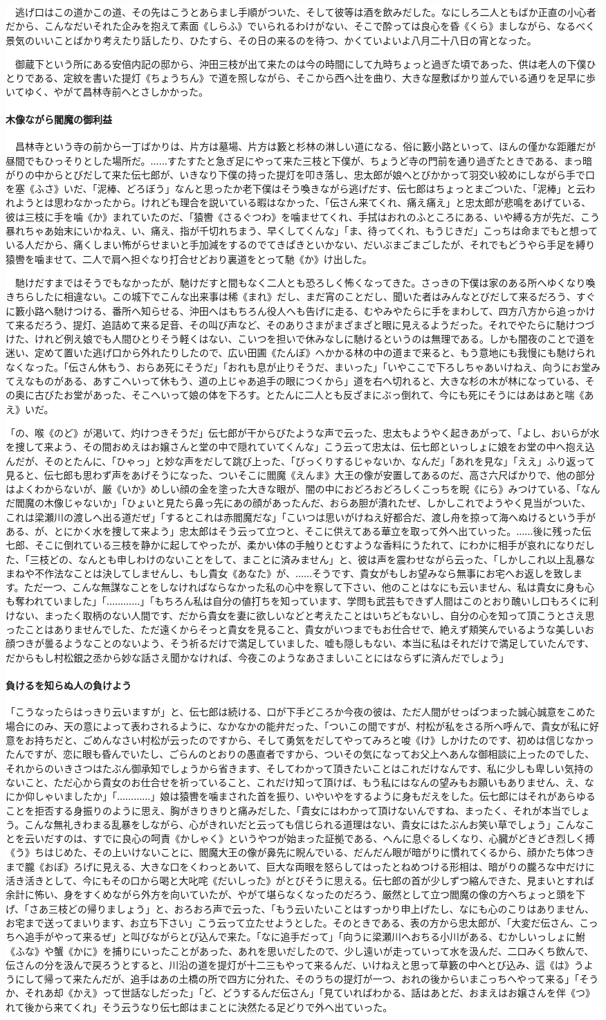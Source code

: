 　逃げ口はこの道かこの道、その先はこうとあらまし手順がついた、そして彼等は酒を飲みだした。なにしろ二人ともばか正直の小心者だから、こんなだいそれた企みを抱えて素面《しらふ》でいられるわけがない、そこで酔っては良心を昏《くら》ましながら、なるべく景気のいいことばかり考えたり話したり、ひたすら、その日の来るのを待つ、かくていよいよ八月二十八日の宵となった。

　御蔵下という所にある安倍内記の邸から、沖田三枝が出て来たのは今の時間にして九時ちょっと過ぎた頃であった、供は老人の下僕ひとりである、定紋を書いた提灯《ちょうちん》で道を照しながら、そこから西へ辻を曲り、大きな屋敷ばかり並んでいる通りを足早に歩いてゆく、やがて昌林寺前へとさしかかった。



#### 木像ながら閻魔の御利益




　昌林寺という寺の前から一丁ばかりは、片方は墓場、片方は籔と杉林の淋しい道になる、俗に籔小路といって、ほんの僅かな距離だが昼間でもひっそりとした場所だ。……すたすたと急ぎ足にやって来た三枝と下僕が、ちょうど寺の門前を通り過ぎたときである、まっ暗がりの中からとびだして来た伝七郎が、いきなり下僕の持った提灯を叩き落し、忠太郎が娘へとびかかって羽交い絞めにしながら手で口を塞《ふさ》いだ、「泥棒、どろぼう」なんと思ったか老下僕はそう喚きながら逃げだす、伝七郎はちょっとまごついた、「泥棒」と云われようとは思わなかったから。けれども理合を説いている暇はなかった、「伝さん来てくれ、痛え痛え」と忠太郎が悲鳴をあげている、彼は三枝に手を噛《か》まれていたのだ、「猿轡《さるぐつわ》を噛ませてくれ、手拭はおれのふところにある、いや縛る方が先だ、こう暴れちゃあ始末にいかねえ、い、痛え、指が千切れちまう、早くしてくんな」「ま、待ってくれ、もうじきだ」こっちは命までもと想っている人だから、痛くしまい怖がらせまいと手加減をするのでてきぱきといかない、だいぶまごまごしたが、それでもどうやら手足を縛り猿轡を噛ませて、二人で肩へ担ぐなり打合せどおり裏道をとって馳《か》け出した。

　馳けだすまではそうでもなかったが、馳けだすと間もなく二人とも恐ろしく怖くなってきた。さっきの下僕は家のある所へゆくなり喚きちらしたに相違ない。この城下でこんな出来事は稀《まれ》だし、まだ宵のことだし、聞いた者はみんなとびだして来るだろう、すぐに籔小路へ馳けつける、番所へ知らせる、沖田へはもちろん役人へも告げに走る、むやみやたらに手をまわして、四方八方から追っかけて来るだろう、提灯、追詰めて来る足音、その叫び声など、そのありさまがまざまざと眼に見えるようだった。それでやたらに馳けつづけた、けれど例え娘でも人間ひとりそう軽くはない、こいつを担いで休みなしに馳けるというのは無理である。しかも闇夜のことで道を迷い、定めて置いた逃げ口から外れたりしたので、広い田圃《たんぼ》へかかる林の中の道まで来ると、もう意地にも我慢にも馳けられなくなった。「伝さん休もう、おらあ死にそうだ」「おれも息が止りそうだ、まいった」「いやここで下ろしちゃあいけねえ、向うにお堂みてえなものがある、あすこへいって休もう、道の上じゃあ追手の眼につくから」道を右へ切れると、大きな杉の木が林になっている、その奥に古びたお堂があった、そこへいって娘の体を下ろす。とたんに二人とも反ざまにぶっ倒れて、今にも死にそうにはあはあと喘《あえ》いだ。

「の、喉《のど》が渇いて、灼けつきそうだ」伝七郎が干からびたような声で云った、忠太もようやく起きあがって、「よし、おいらが水を捜して来よう、その間おめえはお嬢さんと堂の中で隠れていてくんな」こう云って忠太は、伝七郎といっしょに娘をお堂の中へ抱え込んだが、そのとたんに、「ひゃっ」と妙な声をだして跳び上った、「びっくりするじゃないか、なんだ」「あれを見な」「ええ」ふり返って見ると、伝七郎も思わず声をあげそうになった、ついそこに閻魔《えんま》大王の像が安置してあるのだ、高さ六尺ばかりで、他の部分はよくわからないが、厳《いか》めしい顔の金を塗った大きな眼が、闇の中におどろおどろしくこっちを睨《にら》みつけている、「なんだ閻魔の木像じゃないか」「ひょいと見たら鼻っ先にあの顔があったんだ、おらあ胆が潰れたぜ、しかしこれでようやく見当がついた、これは梁瀬川の渡しへ出る道だぜ」「するとこれは赤閻魔だな」「こいつは思いがけねえ好都合だ、渡し舟を掠って海へぬけるという手がある、が、とにかく水を捜して来よう」忠太郎はそう云って立つと、そこに供えてある華立を取って外へ出ていった。……後に残った伝七郎、そこに倒れている三枝を静かに起してやったが、柔かい体の手触りとむすような香料にうたれて、にわかに相手が哀れになりだした、「三枝どの、なんとも申しわけのないことをして、まことに済みません」と、彼は声を震わせながら云った、「しかしこれ以上乱暴なまねや不作法なことは決してしませんし、もし貴女《あなた》が、……そうです、貴女がもしお望みなら無事にお宅へお返しを致します。ただ一つ、こんな無謀なことをしなければならなかった私の心中を察して下さい、他のことはなにも云いません、私は貴女に身も心も奪われていました」「…………」「もちろん私は自分の値打ちを知っています、学問も武芸もできず人間はこのとおり醜いし口もろくに利けない、まったく取柄のない人間です、だから貴女を妻に欲しいなどと考えたことはいちどもないし、自分の心を知って頂こうとさえ思ったことはありませんでした、ただ遠くからそっと貴女を見ること、貴女がいつまでもお仕合せで、絶えず頬笑んでいるような美しいお顔つきが曇るようなことのないよう、そう祈るだけで満足していました、嘘も隠しもない、本当に私はそれだけで満足していたんです、だからもし村松銀之丞から妙な話さえ聞かなければ、今夜このようなあさましいことにはならずに済んだでしょう」



#### 負けるを知らぬ人の負けよう




「こうなったらはっきり云いますが」と、伝七郎は続ける、口が下手どころか今夜の彼は、ただ人間がせっぱつまった誠心誠意をこめた場合にのみ、天の意によって表わされるように、なかなかの能弁だった、「ついこの間ですが、村松が私をさる所へ呼んで、貴女が私に好意をお持ちだと、ごめんなさい村松が云ったのですから、そして勇気をだしてやってみろと唆《け》しかけたのです、初めは信じなかったんですが、恋に眼も昏んでいたし、ごらんのとおりの愚直者ですから、ついその気になってお父上へあんな御相談に上ったのでした、それからのいきさつはたぶん御承知でしょうから省きます、そしてわかって頂きたいことはこれだけなんです、私に少しも卑しい気持のないこと、ただ心から貴女のお仕合せを祈っていること、これだけ知って頂けば、もう私にはなんの望みもお願いもありません、え、なにか仰しゃいましたか」「…………」娘は猿轡を噛まされた首を振り、いやいやをするように身もだえをした。伝七郎にはそれがあらゆることを拒否する身振りのように思え、胸がきりきりと痛みだした、「貴女にはわかって頂けないんですね、まったく、それが本当でしょう。こんな無礼きわまる乱暴をしながら、心がきれいだと云っても信じられる道理はない、貴女にはたぶんお笑い草でしょう」こんなことを云いだすのは、すでに良心の呵責《かしゃく》というやつが始まった証拠である、へんに息ぐるしくなり、心臓がどきどき烈しく搏《う》ちはじめた、その上いけないことに、閻魔大王の像が鼻先に睨んでいる、だんだん眼が暗がりに慣れてくるから、顔かたち体つきまで朧《おぼ》ろげに見える、大きな口をくわっとあいて、巨大な両眼を怒らしてはったとねめつける形相は、暗がりの朧ろな中だけに活き活きとして、今にもその口から喝と大叱咤《だいしった》がとびそうに思える。伝七郎の首が少しずつ縮んできた、見まいとすれば余計に怖い、身をすくめながら外方を向いていたが、やがて堪らなくなったのだろう、厳然として立つ閻魔の像の方へちょっと頭を下げ、「さあ三枝どの帰りましょう」と、おろおろ声で云った、「もう云いたいことはすっかり申上げたし、なにも心のこりはありません、お宅まで送ってまいります、お立ち下さい」こう云って立たせようとした。そのときである、表の方から忠太郎が、「大変だ伝さん、こっちへ追手がやって来るぜ」と叫びながらとび込んで来た。「なに追手だって」「向うに梁瀬川へおちる小川がある、むかしいっしょに鮒《ふな》や蟹《かに》を捕りにいったことがあった、あれを思いだしたので、少し遠いが走っていって水を汲んだ、二口みくち飲んで、伝さんの分を汲んで戻ろうとすると、川沿の道を提灯が十二三もやって来るんだ、いけねえと思って草籔の中へとび込み、這《は》うようにして帰って来たんだが、追手はあの土橋の所で四方に分れた、そのうちの提灯が一つ、おれの後からいまこっちへやって来る」「そうか、それあ却《かえ》って世話なしだった」「ど、どうするんだ伝さん」「見ていればわかる、話はあとだ、おまえはお嬢さんを伴《つ》れて後から来てくれ」そう云うなり伝七郎はまことに決然たる足どりで外へ出ていった。
